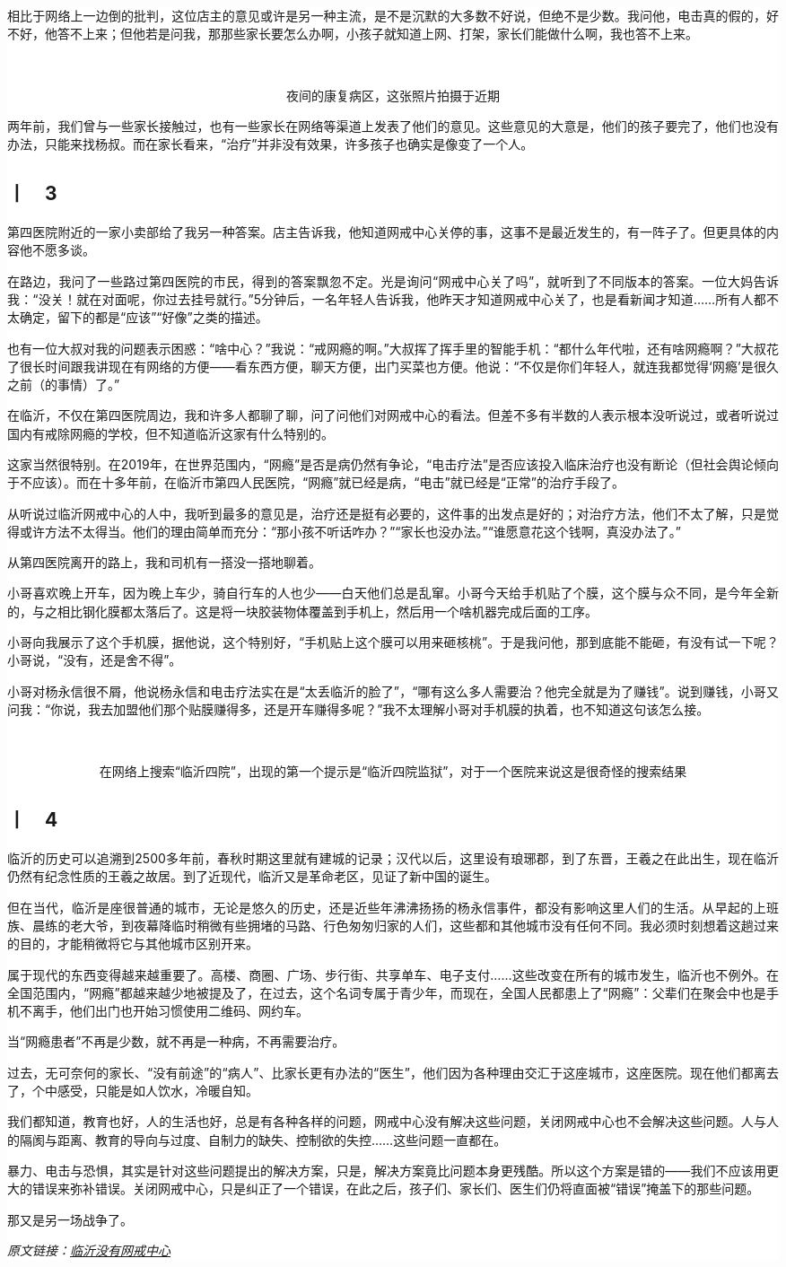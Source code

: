 <p align="justify">相比于网络上一边倒的批判，这位店主的意见或许是另一种主流，是不是沉默的大多数不好说，但绝不是少数。我问他，电击真的假的，好不好，他答不上来；但他若是问我，那那些家长要怎么办啊，小孩子就知道上网、打架，家长们能做什么啊，我也答不上来。</p>
<p class="picbox"><img src="https://r.sinaimg.cn/large/article/d1475c337ec5e70ec61c33d3b03aadb7" alt=""></p>
<p align="center">夜间的康复病区，这张照片拍摄于近期</p>
<p align="justify">两年前，我们曾与一些家长接触过，也有一些家长在网络等渠道上发表了他们的意见。这些意见的大意是，他们的孩子要完了，他们也没有办法，只能来找杨叔。而在家长看来，“治疗”并非没有效果，许多孩子也确实是像变了一个人。</p>
<h2><b>丨　3</b></h2>
<p align="justify">第四医院附近的一家小卖部给了我另一种答案。店主告诉我，他知道网戒中心关停的事，这事不是最近发生的，有一阵子了。但更具体的内容他不愿多谈。</p>
<p align="justify">在路边，我问了一些路过第四医院的市民，得到的答案飘忽不定。光是询问“网戒中心关了吗”，就听到了不同版本的答案。一位大妈告诉我：“没关！就在对面呢，你过去挂号就行。”5分钟后，一名年轻人告诉我，他昨天才知道网戒中心关了，也是看新闻才知道……所有人都不太确定，留下的都是“应该”“好像”之类的描述。</p>
<p align="justify">也有一位大叔对我的问题表示困惑：“啥中心？”我说：“戒网瘾的啊。”大叔挥了挥手里的智能手机：“都什么年代啦，还有啥网瘾啊？”大叔花了很长时间跟我讲现在有网络的方便——看东西方便，聊天方便，出门买菜也方便。他说：“不仅是你们年轻人，就连我都觉得‘网瘾’是很久之前（的事情）了。”</p>
<p align="justify">在临沂，不仅在第四医院周边，我和许多人都聊了聊，问了问他们对网戒中心的看法。但差不多有半数的人表示根本没听说过，或者听说过国内有戒除网瘾的学校，但不知道临沂这家有什么特别的。</p>
<p align="justify">这家当然很特别。在2019年，在世界范围内，“网瘾”是否是病仍然有争论，“电击疗法”是否应该投入临床治疗也没有断论（但社会舆论倾向于不应该）。而在十多年前，在临沂市第四人民医院，“网瘾”就已经是病，“电击”就已经是“正常”的治疗手段了。</p>
<p align="justify">从听说过临沂网戒中心的人中，我听到最多的意见是，治疗还是挺有必要的，这件事的出发点是好的；对治疗方法，他们不太了解，只是觉得或许方法不太得当。他们的理由简单而充分：“那小孩不听话咋办？”“家长也没办法。”“谁愿意花这个钱啊，真没办法了。”</p>
<p align="justify">从第四医院离开的路上，我和司机有一搭没一搭地聊着。</p>
<p align="justify">小哥喜欢晚上开车，因为晚上车少，骑自行车的人也少——白天他们总是乱窜。小哥今天给手机贴了个膜，这个膜与众不同，是今年全新的，与之相比钢化膜都太落后了。这是将一块胶装物体覆盖到手机上，然后用一个啥机器完成后面的工序。</p>
<p align="justify">小哥向我展示了这个手机膜，据他说，这个特别好，“手机贴上这个膜可以用来砸核桃”。于是我问他，那到底能不能砸，有没有试一下呢？小哥说，“没有，还是舍不得”。</p>
<p align="justify">小哥对杨永信很不屑，他说杨永信和电击疗法实在是“太丢临沂的脸了”，“哪有这么多人需要治？他完全就是为了赚钱”。说到赚钱，小哥又问我：“你说，我去加盟他们那个贴膜赚得多，还是开车赚得多呢？”我不太理解小哥对手机膜的执着，也不知道这句该怎么接。</p>
<p class="picbox"><img src="https://r.sinaimg.cn/large/article/291ccbf774d80848ff3a8a020e51f39b" alt=""></p>
<p align="center">在网络上搜索“临沂四院”，出现的第一个提示是“临沂四院监狱”，对于一个医院来说这是很奇怪的搜索结果</p>
<h2><b>丨　4</b></h2>
<p align="justify">临沂的历史可以追溯到2500多年前，春秋时期这里就有建城的记录；汉代以后，这里设有琅琊郡，到了东晋，王羲之在此出生，现在临沂仍然有纪念性质的王羲之故居。到了近现代，临沂又是革命老区，见证了新中国的诞生。</p>
<p align="justify">但在当代，临沂是座很普通的城市，无论是悠久的历史，还是近些年沸沸扬扬的杨永信事件，都没有影响这里人们的生活。从早起的上班族、晨练的老大爷，到夜幕降临时稍微有些拥堵的马路、行色匆匆归家的人们，这些都和其他城市没有任何不同。我必须时刻想着这趟过来的目的，才能稍微将它与其他城市区别开来。</p>
<p align="justify">属于现代的东西变得越来越重要了。高楼、商圈、广场、步行街、共享单车、电子支付……这些改变在所有的城市发生，临沂也不例外。在全国范围内，“网瘾”都越来越少地被提及了，在过去，这个名词专属于青少年，而现在，全国人民都患上了“网瘾”：父辈们在聚会中也是手机不离手，他们出门也开始习惯使用二维码、网约车。</p>
<p align="justify">当“网瘾患者”不再是少数，就不再是一种病，不再需要治疗。</p>
<p align="justify">过去，无可奈何的家长、“没有前途”的“病人”、比家长更有办法的“医生”，他们因为各种理由交汇于这座城市，这座医院。现在他们都离去了，个中感受，只能是如人饮水，冷暖自知。</p>
<p align="justify">我们都知道，教育也好，人的生活也好，总是有各种各样的问题，网戒中心没有解决这些问题，关闭网戒中心也不会解决这些问题。人与人的隔阂与距离、教育的导向与过度、自制力的缺失、控制欲的失控……这些问题一直都在。</p>
<p align="justify">暴力、电击与恐惧，其实是针对这些问题提出的解决方案，只是，解决方案竟比问题本身更残酷。所以这个方案是错的——我们不应该用更大的错误来弥补错误。关闭网戒中心，只是纠正了一个错误，在此之后，孩子们、家长们、医生们仍将直面被“错误”掩盖下的那些问题。</p>
<p align="justify">那又是另一场战争了。</p>
<p align="justify"><i>原文链接：<a href="http://www.chuapp.com/article/undefined" target="_blank" rel="noopener">临沂没有网戒中心</a></i>​​​​</p>